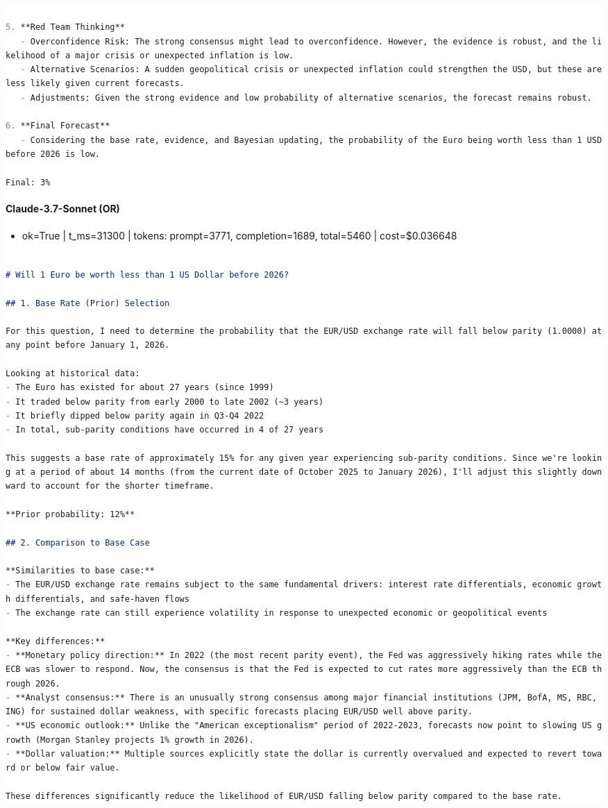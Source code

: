 ```md

5. **Red Team Thinking**
   - Overconfidence Risk: The strong consensus might lead to overconfidence. However, the evidence is robust, and the likelihood of a major crisis or unexpected inflation is low.
   - Alternative Scenarios: A sudden geopolitical crisis or unexpected inflation could strengthen the USD, but these are less likely given current forecasts.
   - Adjustments: Given the strong evidence and low probability of alternative scenarios, the forecast remains robust.

6. **Final Forecast**
   - Considering the base rate, evidence, and Bayesian updating, the probability of the Euro being worth less than 1 USD before 2026 is low.

Final: 3%

```

#### Claude-3.7-Sonnet (OR)

- ok=True | t_ms=31300 | tokens: prompt=3771, completion=1689, total=5460 | cost=$0.036648

```md

# Will 1 Euro be worth less than 1 US Dollar before 2026?

## 1. Base Rate (Prior) Selection

For this question, I need to determine the probability that the EUR/USD exchange rate will fall below parity (1.0000) at any point before January 1, 2026.

Looking at historical data:
- The Euro has existed for about 27 years (since 1999)
- It traded below parity from early 2000 to late 2002 (~3 years)
- It briefly dipped below parity again in Q3-Q4 2022
- In total, sub-parity conditions have occurred in 4 of 27 years

This suggests a base rate of approximately 15% for any given year experiencing sub-parity conditions. Since we're looking at a period of about 14 months (from the current date of October 2025 to January 2026), I'll adjust this slightly downward to account for the shorter timeframe.

**Prior probability: 12%**

## 2. Comparison to Base Case

**Similarities to base case:**
- The EUR/USD exchange rate remains subject to the same fundamental drivers: interest rate differentials, economic growth differentials, and safe-haven flows
- The exchange rate can still experience volatility in response to unexpected economic or geopolitical events

**Key differences:**
- **Monetary policy direction:** In 2022 (the most recent parity event), the Fed was aggressively hiking rates while the ECB was slower to respond. Now, the consensus is that the Fed is expected to cut rates more aggressively than the ECB through 2026.
- **Analyst consensus:** There is an unusually strong consensus among major financial institutions (JPM, BofA, MS, RBC, ING) for sustained dollar weakness, with specific forecasts placing EUR/USD well above parity.
- **US economic outlook:** Unlike the "American exceptionalism" period of 2022-2023, forecasts now point to slowing US growth (Morgan Stanley projects 1% growth in 2026).
- **Dollar valuation:** Multiple sources explicitly state the dollar is currently overvalued and expected to revert toward or below fair value.

These differences significantly reduce the likelihood of EUR/USD falling below parity compared to the base rate.
```